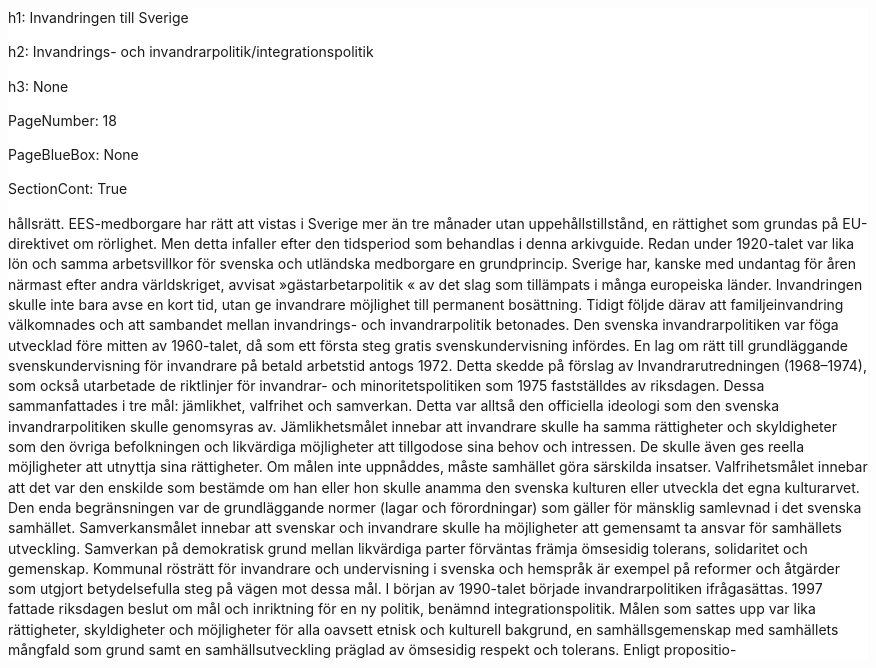 h1: Invandringen till Sverige

h2: Invandrings- och invandrarpolitik/integrationspolitik

h3: None

PageNumber: 18

PageBlueBox: None

SectionCont: True

hållsrätt. EES-medborgare har rätt att vistas i Sverige mer än tre månader
utan uppehållstillstånd,
en rättighet som grundas på EU-direktivet om
rörlighet. Men detta infaller efter den tidsperiod som behandlas i denna
arkivguide.
Redan under 1920-talet var lika lön och samma arbetsvillkor för svenska
och utländska medborgare en grundprincip. Sverige har, kanske med
undantag för åren närmast efter andra världskriget, avvisat »gästarbetarpolitik
« av det slag som tillämpats i många europeiska länder. Invandringen
skulle inte bara avse en kort tid, utan ge invandrare möjlighet till permanent
bosättning. Tidigt följde därav att familjeinvandring välkomnades
och att sambandet mellan invandrings- och invandrarpolitik betonades.
Den svenska invandrarpolitiken var föga utvecklad före mitten av
1960-talet, då som ett första steg gratis svenskundervisning infördes. En
lag om rätt till grundläggande svenskundervisning för invandrare på betald
arbetstid antogs 1972. Detta skedde på förslag av Invandrarutredningen
(1968–1974), som också utarbetade de riktlinjer för invandrar- och minoritetspolitiken
som 1975 fastställdes av riksdagen. Dessa sammanfattades i
tre mål: jämlikhet, valfrihet och samverkan. Detta var alltså den officiella
ideologi som den svenska invandrarpolitiken skulle genomsyras av.
Jämlikhetsmålet innebar att invandrare skulle ha samma rättigheter och
skyldigheter som den övriga befolkningen och likvärdiga möjligheter att
tillgodose sina behov och intressen. De skulle även ges reella möjligheter
att utnyttja sina rättigheter. Om målen inte uppnåddes, måste samhället
göra särskilda insatser.
Valfrihetsmålet innebar att det var den enskilde som bestämde om han
eller hon skulle anamma den svenska kulturen eller utveckla det egna kulturarvet.
Den enda begränsningen var de grundläggande normer (lagar och
förordningar) som gäller för mänsklig samlevnad i det svenska samhället.
Samverkansmålet innebar att svenskar och invandrare skulle ha möjligheter
att gemensamt ta ansvar för samhällets utveckling. Samverkan på
demokratisk grund mellan likvärdiga parter förväntas främja ömsesidig
tolerans, solidaritet och gemenskap.
Kommunal rösträtt för invandrare och undervisning i svenska och
hemspråk är exempel på reformer och åtgärder som utgjort betydelsefulla
steg på vägen mot dessa mål.
I början av 1990-talet började invandrarpolitiken ifrågasättas. 1997
fattade
riksdagen beslut om mål och inriktning för en ny politik, benämnd
integrationspolitik. Målen som sattes upp var lika rättigheter, skyldigheter
och möjligheter för alla oavsett etnisk och kulturell bakgrund, en samhällsgemenskap
med samhällets mångfald som grund samt en samhällsutveckling
präglad av ömsesidig respekt och tolerans. Enligt propositio-
